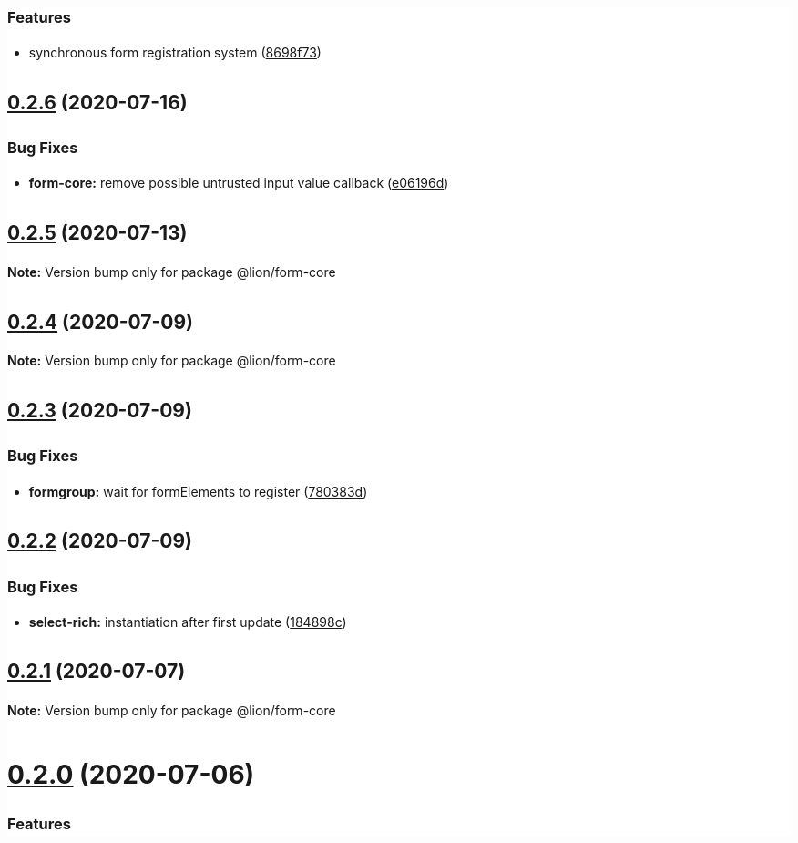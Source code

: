 ### Features

- synchronous form registration system ([8698f73](https://github.com/ing-bank/lion/commit/8698f734186eb88c4669bbadf8d5ae461f1c27f5))

## [0.2.6](https://github.com/ing-bank/lion/compare/@lion/form-core@0.2.5...@lion/form-core@0.2.6) (2020-07-16)

### Bug Fixes

- **form-core:** remove possible untrusted input value callback ([e06196d](https://github.com/ing-bank/lion/commit/e06196dec86f6d99fda0ed1c5dac3f62e3e34f6d))

## [0.2.5](https://github.com/ing-bank/lion/compare/@lion/form-core@0.2.4...@lion/form-core@0.2.5) (2020-07-13)

**Note:** Version bump only for package @lion/form-core

## [0.2.4](https://github.com/ing-bank/lion/compare/@lion/form-core@0.2.3...@lion/form-core@0.2.4) (2020-07-09)

**Note:** Version bump only for package @lion/form-core

## [0.2.3](https://github.com/ing-bank/lion/compare/@lion/form-core@0.2.2...@lion/form-core@0.2.3) (2020-07-09)

### Bug Fixes

- **formgroup:** wait for formElements to register ([780383d](https://github.com/ing-bank/lion/commit/780383d081607c0099004c2824a1493ced3d78a9))

## [0.2.2](https://github.com/ing-bank/lion/compare/@lion/form-core@0.2.1...@lion/form-core@0.2.2) (2020-07-09)

### Bug Fixes

- **select-rich:** instantiation after first update ([184898c](https://github.com/ing-bank/lion/commit/184898c111dcb81f269fffc6b82688cc6f25aac2))

## [0.2.1](https://github.com/ing-bank/lion/compare/@lion/form-core@0.2.0...@lion/form-core@0.2.1) (2020-07-07)

**Note:** Version bump only for package @lion/form-core

# [0.2.0](https://github.com/ing-bank/lion/compare/@lion/form-core@0.1.6...@lion/form-core@0.2.0) (2020-07-06)

### Features
